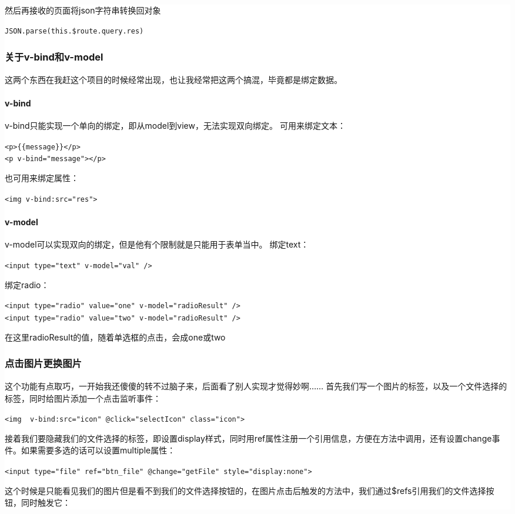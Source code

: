 然后再接收的页面将json字符串转换回对象

```
JSON.parse(this.$route.query.res)
```

### 关于v-bind和v-model

这两个东西在我赶这个项目的时候经常出现，也让我经常把这两个搞混，毕竟都是绑定数据。

#### v-bind

v-bind只能实现一个单向的绑定，即从model到view，无法实现双向绑定。
可用来绑定文本：

```
<p>{{message}}</p>
<p v-bind="message"></p>
```

也可用来绑定属性：

```
<img v-bind:src="res">
```

#### v-model

v-model可以实现双向的绑定，但是他有个限制就是只能用于表单当中。
绑定text：

```
<input type="text" v-model="val" />
```

绑定radio：

```
<input type="radio" value="one" v-model="radioResult" />
<input type="radio" value="two" v-model="radioResult" />
```

在这里radioResult的值，随着单选框的点击，会成one或two

### 点击图片更换图片

这个功能有点取巧，一开始我还傻傻的转不过脑子来，后面看了别人实现才觉得妙啊……
首先我们写一个图片的标签，以及一个文件选择的标签，同时给图片添加一个点击监听事件：

```
<img  v-bind:src="icon" @click="selectIcon" class="icon">
```

接着我们要隐藏我们的文件选择的标签，即设置display样式，同时用ref属性注册一个引用信息，方便在方法中调用，还有设置change事件。如果需要多选的话可以设置multiple属性：

```
<input type="file" ref="btn_file" @change="getFile" style="display:none">
```

这个时候是只能看见我们的图片但是看不到我们的文件选择按钮的，在图片点击后触发的方法中，我们通过$refs引用我们的文件选择按钮，同时触发它：
